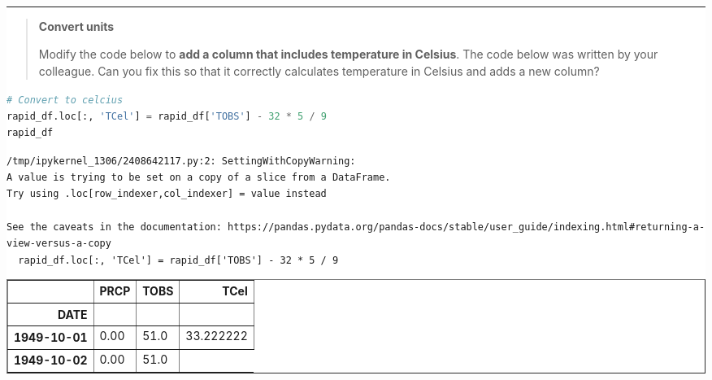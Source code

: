 ------------------------------------------------------------------------

> **<i class="fa fa-solid fa-pepper-hot fa-large" aria-label="pepper-hot"></i>
> Convert units**
>
> Modify the code below to **add a column that includes temperature in
> Celsius**. The code below was written by your colleague. Can you fix
> this so that it correctly calculates temperature in Celsius and adds a
> new column?


```python
# Convert to celcius
rapid_df.loc[:, 'TCel'] = rapid_df['TOBS'] - 32 * 5 / 9
rapid_df
```

    /tmp/ipykernel_1306/2408642117.py:2: SettingWithCopyWarning: 
    A value is trying to be set on a copy of a slice from a DataFrame.
    Try using .loc[row_indexer,col_indexer] = value instead
    
    See the caveats in the documentation: https://pandas.pydata.org/pandas-docs/stable/user_guide/indexing.html#returning-a-view-versus-a-copy
      rapid_df.loc[:, 'TCel'] = rapid_df['TOBS'] - 32 * 5 / 9





<div>
<style scoped>
    .dataframe tbody tr th:only-of-type {
        vertical-align: middle;
    }

    .dataframe tbody tr th {
        vertical-align: top;
    }

    .dataframe thead th {
        text-align: right;
    }
</style>
<table border="1" class="dataframe">
  <thead>
    <tr style="text-align: right;">
      <th></th>
      <th>PRCP</th>
      <th>TOBS</th>
      <th>TCel</th>
    </tr>
    <tr>
      <th>DATE</th>
      <th></th>
      <th></th>
      <th></th>
    </tr>
  </thead>
  <tbody>
    <tr>
      <th>1949-10-01</th>
      <td>0.00</td>
      <td>51.0</td>
      <td>33.222222</td>
    </tr>
    <tr>
      <th>1949-10-02</th>
      <td>0.00</td>
      <td>51.0</td>